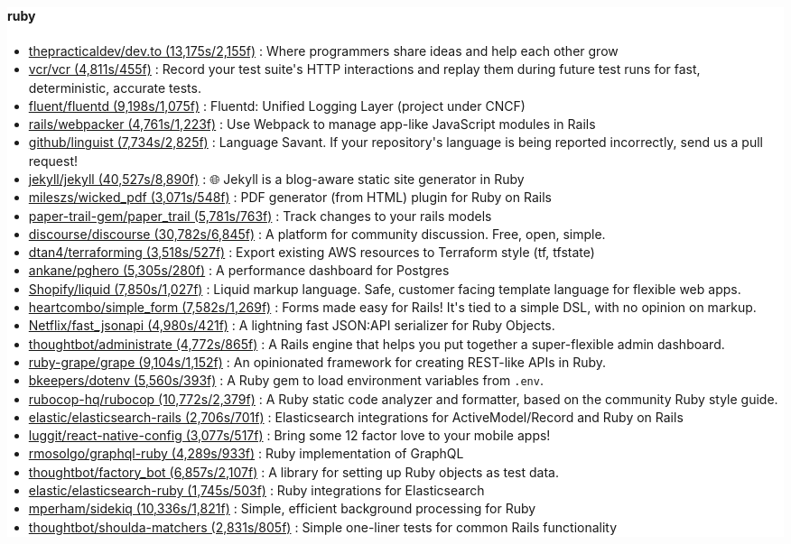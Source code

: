 #### ruby
* [thepracticaldev/dev.to (13,175s/2,155f)](https://github.com/thepracticaldev/dev.to) : Where programmers share ideas and help each other grow
* [vcr/vcr (4,811s/455f)](https://github.com/vcr/vcr) : Record your test suite's HTTP interactions and replay them during future test runs for fast, deterministic, accurate tests.
* [fluent/fluentd (9,198s/1,075f)](https://github.com/fluent/fluentd) : Fluentd: Unified Logging Layer (project under CNCF)
* [rails/webpacker (4,761s/1,223f)](https://github.com/rails/webpacker) : Use Webpack to manage app-like JavaScript modules in Rails
* [github/linguist (7,734s/2,825f)](https://github.com/github/linguist) : Language Savant. If your repository's language is being reported incorrectly, send us a pull request!
* [jekyll/jekyll (40,527s/8,890f)](https://github.com/jekyll/jekyll) : 🌐 Jekyll is a blog-aware static site generator in Ruby
* [mileszs/wicked_pdf (3,071s/548f)](https://github.com/mileszs/wicked_pdf) : PDF generator (from HTML) plugin for Ruby on Rails
* [paper-trail-gem/paper_trail (5,781s/763f)](https://github.com/paper-trail-gem/paper_trail) : Track changes to your rails models
* [discourse/discourse (30,782s/6,845f)](https://github.com/discourse/discourse) : A platform for community discussion. Free, open, simple.
* [dtan4/terraforming (3,518s/527f)](https://github.com/dtan4/terraforming) : Export existing AWS resources to Terraform style (tf, tfstate)
* [ankane/pghero (5,305s/280f)](https://github.com/ankane/pghero) : A performance dashboard for Postgres
* [Shopify/liquid (7,850s/1,027f)](https://github.com/Shopify/liquid) : Liquid markup language. Safe, customer facing template language for flexible web apps.
* [heartcombo/simple_form (7,582s/1,269f)](https://github.com/heartcombo/simple_form) : Forms made easy for Rails! It's tied to a simple DSL, with no opinion on markup.
* [Netflix/fast_jsonapi (4,980s/421f)](https://github.com/Netflix/fast_jsonapi) : A lightning fast JSON:API serializer for Ruby Objects.
* [thoughtbot/administrate (4,772s/865f)](https://github.com/thoughtbot/administrate) : A Rails engine that helps you put together a super-flexible admin dashboard.
* [ruby-grape/grape (9,104s/1,152f)](https://github.com/ruby-grape/grape) : An opinionated framework for creating REST-like APIs in Ruby.
* [bkeepers/dotenv (5,560s/393f)](https://github.com/bkeepers/dotenv) : A Ruby gem to load environment variables from `.env`.
* [rubocop-hq/rubocop (10,772s/2,379f)](https://github.com/rubocop-hq/rubocop) : A Ruby static code analyzer and formatter, based on the community Ruby style guide.
* [elastic/elasticsearch-rails (2,706s/701f)](https://github.com/elastic/elasticsearch-rails) : Elasticsearch integrations for ActiveModel/Record and Ruby on Rails
* [luggit/react-native-config (3,077s/517f)](https://github.com/luggit/react-native-config) : Bring some 12 factor love to your mobile apps!
* [rmosolgo/graphql-ruby (4,289s/933f)](https://github.com/rmosolgo/graphql-ruby) : Ruby implementation of GraphQL
* [thoughtbot/factory_bot (6,857s/2,107f)](https://github.com/thoughtbot/factory_bot) : A library for setting up Ruby objects as test data.
* [elastic/elasticsearch-ruby (1,745s/503f)](https://github.com/elastic/elasticsearch-ruby) : Ruby integrations for Elasticsearch
* [mperham/sidekiq (10,336s/1,821f)](https://github.com/mperham/sidekiq) : Simple, efficient background processing for Ruby
* [thoughtbot/shoulda-matchers (2,831s/805f)](https://github.com/thoughtbot/shoulda-matchers) : Simple one-liner tests for common Rails functionality

